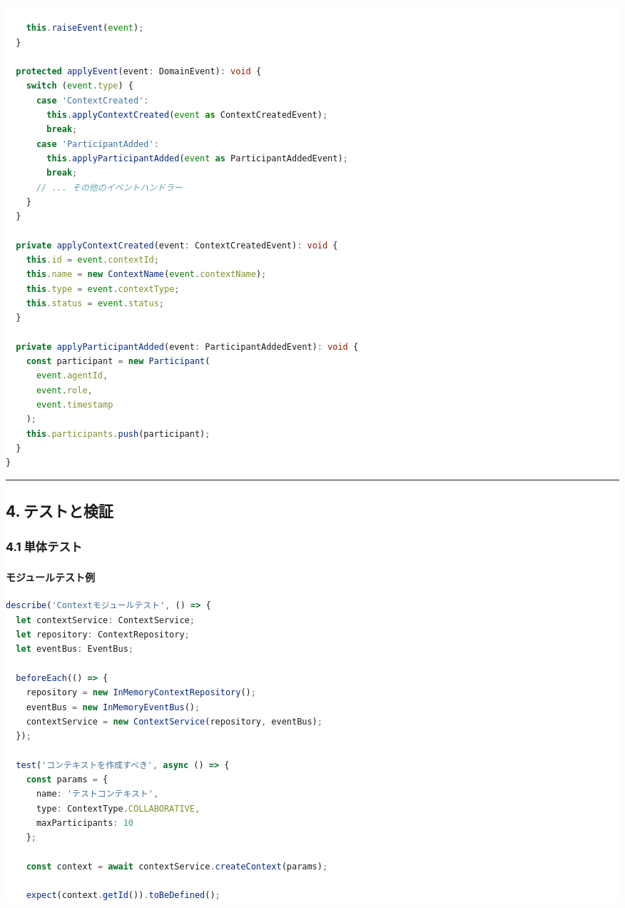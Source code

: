 ```typescript
    
    this.raiseEvent(event);
  }
  
  protected applyEvent(event: DomainEvent): void {
    switch (event.type) {
      case 'ContextCreated':
        this.applyContextCreated(event as ContextCreatedEvent);
        break;
      case 'ParticipantAdded':
        this.applyParticipantAdded(event as ParticipantAddedEvent);
        break;
      // ... その他のイベントハンドラー
    }
  }
  
  private applyContextCreated(event: ContextCreatedEvent): void {
    this.id = event.contextId;
    this.name = new ContextName(event.contextName);
    this.type = event.contextType;
    this.status = event.status;
  }
  
  private applyParticipantAdded(event: ParticipantAddedEvent): void {
    const participant = new Participant(
      event.agentId,
      event.role,
      event.timestamp
    );
    this.participants.push(participant);
  }
}
```

---

## 4. テストと検証

### 4.1 **単体テスト**

#### **モジュールテスト例**
```typescript
describe('Contextモジュールテスト', () => {
  let contextService: ContextService;
  let repository: ContextRepository;
  let eventBus: EventBus;

  beforeEach(() => {
    repository = new InMemoryContextRepository();
    eventBus = new InMemoryEventBus();
    contextService = new ContextService(repository, eventBus);
  });

  test('コンテキストを作成すべき', async () => {
    const params = {
      name: 'テストコンテキスト',
      type: ContextType.COLLABORATIVE,
      maxParticipants: 10
    };

    const context = await contextService.createContext(params);

    expect(context.getId()).toBeDefined();
```